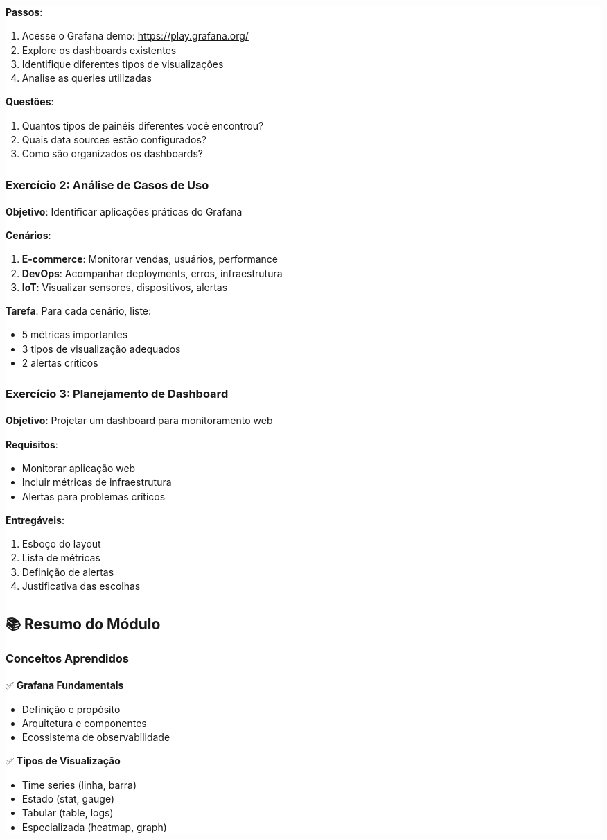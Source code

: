 **Passos**:
1. Acesse o Grafana demo: https://play.grafana.org/
2. Explore os dashboards existentes
3. Identifique diferentes tipos de visualizações
4. Analise as queries utilizadas

**Questões**:
1. Quantos tipos de painéis diferentes você encontrou?
2. Quais data sources estão configurados?
3. Como são organizados os dashboards?

### Exercício 2: Análise de Casos de Uso

**Objetivo**: Identificar aplicações práticas do Grafana

**Cenários**:
1. **E-commerce**: Monitorar vendas, usuários, performance
2. **DevOps**: Acompanhar deployments, erros, infraestrutura
3. **IoT**: Visualizar sensores, dispositivos, alertas

**Tarefa**: Para cada cenário, liste:
- 5 métricas importantes
- 3 tipos de visualização adequados
- 2 alertas críticos

### Exercício 3: Planejamento de Dashboard

**Objetivo**: Projetar um dashboard para monitoramento web

**Requisitos**:
- Monitorar aplicação web
- Incluir métricas de infraestrutura
- Alertas para problemas críticos

**Entregáveis**:
1. Esboço do layout
2. Lista de métricas
3. Definição de alertas
4. Justificativa das escolhas

## 📚 Resumo do Módulo

### Conceitos Aprendidos

✅ **Grafana Fundamentals**
- Definição e propósito
- Arquitetura e componentes
- Ecossistema de observabilidade

✅ **Tipos de Visualização**
- Time series (linha, barra)
- Estado (stat, gauge)
- Tabular (table, logs)
- Especializada (heatmap, graph)
